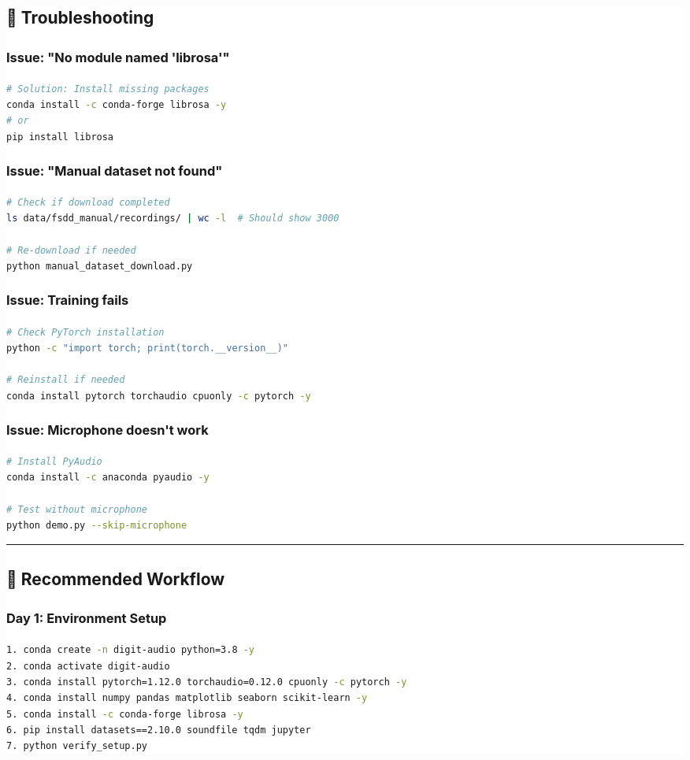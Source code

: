 ## 🔧 **Troubleshooting**

### **Issue: "No module named 'librosa'"**
```bash
# Solution: Install missing packages
conda install -c conda-forge librosa -y
# or
pip install librosa
```

### **Issue: "Manual dataset not found"**
```bash
# Check if download completed
ls data/fsdd_manual/recordings/ | wc -l  # Should show 3000

# Re-download if needed
python manual_dataset_download.py
```

### **Issue: Training fails**
```bash
# Check PyTorch installation
python -c "import torch; print(torch.__version__)"

# Reinstall if needed
conda install pytorch torchaudio cpuonly -c pytorch -y
```

### **Issue: Microphone doesn't work**
```bash
# Install PyAudio
conda install -c anaconda pyaudio -y

# Test without microphone
python demo.py --skip-microphone
```

---

## 🎯 **Recommended Workflow**

### **Day 1: Environment Setup**
```bash
1. conda create -n digit-audio python=3.8 -y
2. conda activate digit-audio
3. conda install pytorch=1.12.0 torchaudio=0.12.0 cpuonly -c pytorch -y
4. conda install numpy pandas matplotlib seaborn scikit-learn -y
5. conda install -c conda-forge librosa -y
6. pip install datasets==2.10.0 soundfile tqdm jupyter
7. python verify_setup.py
```
